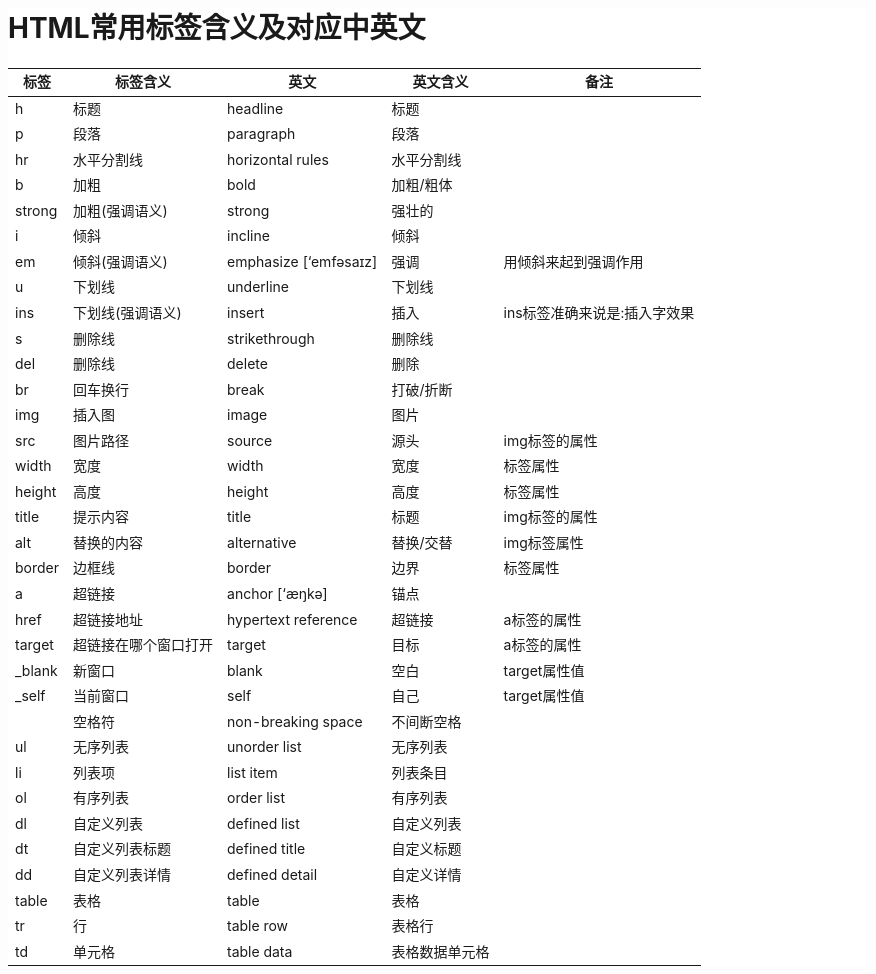 # HTML常用标签含义及对应中英文

| 标签                  | 标签含义               | 英文                  | 英文含义        | 备注                                                         |
| --------------------- | ---------------------- | --------------------- | --------------- | ------------------------------------------------------------ |
| h                     | 标题                   | headline              | 标题            |                                                              |
| p                     | 段落                   | paragraph             | 段落            |                                                              |
| hr                    | 水平分割线             | horizontal rules      | 水平分割线      |                                                              |
| b                     | 加粗                   | bold                  | 加粗/粗体       |                                                              |
| strong                | 加粗(强调语义)         | strong                | 强壮的          |                                                              |
| i                     | 倾斜                   | incline               | 倾斜            |                                                              |
| em                    | 倾斜(强调语义)         | emphasize [‘emfəsaɪz] | 强调            | 用倾斜来起到强调作用                                         |
| u                     | 下划线                 | underline             | 下划线          |                                                              |
| ins                   | 下划线(强调语义)       | insert                | 插入            | ins标签准确来说是:插入字效果                                 |
| s                     | 删除线                 | strikethrough         | 删除线          |                                                              |
| del                   | 删除线                 | delete                | 删除            |                                                              |
| br                    | 回车换行               | break                 | 打破/折断       |                                                              |
| img                   | 插入图                 | image                 | 图片            |                                                              |
| src                   | 图片路径               | source                | 源头            | img标签的属性                                                |
| width                 | 宽度                   | width                 | 宽度            | 标签属性                                                     |
| height                | 高度                   | height                | 高度            | 标签属性                                                     |
| title                 | 提示内容               | title                 | 标题            | img标签的属性                                                |
| alt                   | 替换的内容             | alternative           | 替换/交替       | img标签属性                                                  |
| border                | 边框线                 | border                | 边界            | 标签属性                                                     |
| a                     | 超链接                 | anchor [‘æŋkə]        | 锚点            |                                                              |
| href                  | 超链接地址             | hypertext reference   | 超链接          | a标签的属性                                                  |
| target                | 超链接在哪个窗口打开   | target                | 目标            | a标签的属性                                                  |
| _blank                | 新窗口                 | blank                 | 空白            | target属性值                                                 |
| _self                 | 当前窗口               | self                  | 自己            | target属性值                                                 |
|                       | 空格符                 | non-breaking space    | 不间断空格      |                                                              |
| ul                    | 无序列表               | unorder list          | 无序列表        |                                                              |
| li                    | 列表项                 | list item             | 列表条目        |                                                              |
| ol                    | 有序列表               | order list            | 有序列表        |                                                              |
| dl                    | 自定义列表             | defined list          | 自定义列表      |                                                              |
| dt                    | 自定义列表标题         | defined title         | 自定义标题      |                                                              |
| dd                    | 自定义列表详情         | defined detail        | 自定义详情      |                                                              |
| table                 | 表格                   | table                 | 表格            |                                                              |
| tr                    | 行                     | table row             | 表格行          |                                                              |
| td                    | 单元格                 | table data            | 表格数据单元格  |                                                              |